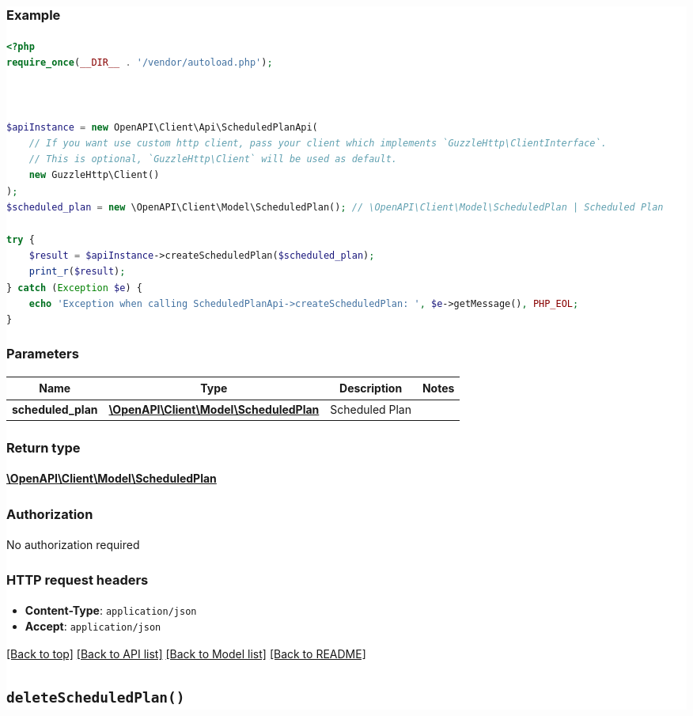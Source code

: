 ### Example

```php
<?php
require_once(__DIR__ . '/vendor/autoload.php');



$apiInstance = new OpenAPI\Client\Api\ScheduledPlanApi(
    // If you want use custom http client, pass your client which implements `GuzzleHttp\ClientInterface`.
    // This is optional, `GuzzleHttp\Client` will be used as default.
    new GuzzleHttp\Client()
);
$scheduled_plan = new \OpenAPI\Client\Model\ScheduledPlan(); // \OpenAPI\Client\Model\ScheduledPlan | Scheduled Plan

try {
    $result = $apiInstance->createScheduledPlan($scheduled_plan);
    print_r($result);
} catch (Exception $e) {
    echo 'Exception when calling ScheduledPlanApi->createScheduledPlan: ', $e->getMessage(), PHP_EOL;
}
```

### Parameters

Name | Type | Description  | Notes
------------- | ------------- | ------------- | -------------
 **scheduled_plan** | [**\OpenAPI\Client\Model\ScheduledPlan**](../Model/ScheduledPlan.md)| Scheduled Plan |

### Return type

[**\OpenAPI\Client\Model\ScheduledPlan**](../Model/ScheduledPlan.md)

### Authorization

No authorization required

### HTTP request headers

- **Content-Type**: `application/json`
- **Accept**: `application/json`

[[Back to top]](#) [[Back to API list]](../../README.md#endpoints)
[[Back to Model list]](../../README.md#models)
[[Back to README]](../../README.md)

## `deleteScheduledPlan()`
